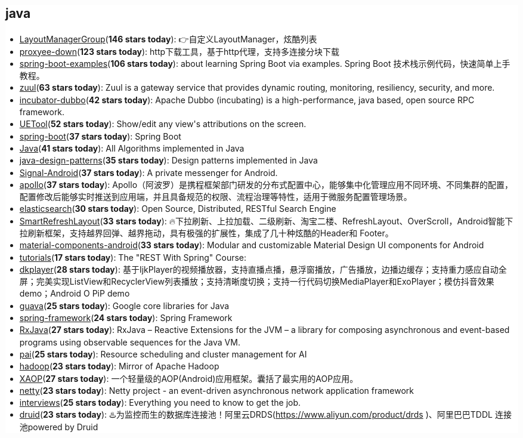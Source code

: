 ## java
* [LayoutManagerGroup](https://github.com/DingMouRen/LayoutManagerGroup)(**146 stars today**): 👉自定义LayoutManager，炫酷列表
* [proxyee-down](https://github.com/proxyee-down-org/proxyee-down)(**123 stars today**): http下载工具，基于http代理，支持多连接分块下载
* [spring-boot-examples](https://github.com/ityouknow/spring-boot-examples)(**106 stars today**): about learning Spring Boot via examples. Spring Boot 技术栈示例代码，快速简单上手教程。
* [zuul](https://github.com/Netflix/zuul)(**63 stars today**): Zuul is a gateway service that provides dynamic routing, monitoring, resiliency, security, and more.
* [incubator-dubbo](https://github.com/apache/incubator-dubbo)(**42 stars today**): Apache Dubbo (incubating) is a high-performance, java based, open source RPC framework.
* [UETool](https://github.com/eleme/UETool)(**52 stars today**): Show/edit any view's attributions on the screen.
* [spring-boot](https://github.com/spring-projects/spring-boot)(**37 stars today**): Spring Boot
* [Java](https://github.com/TheAlgorithms/Java)(**41 stars today**): All Algorithms implemented in Java
* [java-design-patterns](https://github.com/iluwatar/java-design-patterns)(**35 stars today**): Design patterns implemented in Java
* [Signal-Android](https://github.com/signalapp/Signal-Android)(**37 stars today**): A private messenger for Android.
* [apollo](https://github.com/ctripcorp/apollo)(**37 stars today**): Apollo（阿波罗）是携程框架部门研发的分布式配置中心，能够集中化管理应用不同环境、不同集群的配置，配置修改后能够实时推送到应用端，并且具备规范的权限、流程治理等特性，适用于微服务配置管理场景。
* [elasticsearch](https://github.com/elastic/elasticsearch)(**30 stars today**): Open Source, Distributed, RESTful Search Engine
* [SmartRefreshLayout](https://github.com/scwang90/SmartRefreshLayout)(**33 stars today**): 🔥下拉刷新、上拉加载、二级刷新、淘宝二楼、RefreshLayout、OverScroll，Android智能下拉刷新框架，支持越界回弹、越界拖动，具有极强的扩展性，集成了几十种炫酷的Header和 Footer。
* [material-components-android](https://github.com/material-components/material-components-android)(**33 stars today**): Modular and customizable Material Design UI components for Android
* [tutorials](https://github.com/eugenp/tutorials)(**17 stars today**): The "REST With Spring" Course:
* [dkplayer](https://github.com/dueeeke/dkplayer)(**28 stars today**): 基于IjkPlayer的视频播放器，支持直播点播，悬浮窗播放，广告播放，边播边缓存；支持重力感应自动全屏；完美实现ListView和RecyclerView列表播放；支持清晰度切换；支持一行代码切换MediaPlayer和ExoPlayer；模仿抖音效果demo；Android O PiP demo
* [guava](https://github.com/google/guava)(**25 stars today**): Google core libraries for Java
* [spring-framework](https://github.com/spring-projects/spring-framework)(**24 stars today**): Spring Framework
* [RxJava](https://github.com/ReactiveX/RxJava)(**27 stars today**): RxJava – Reactive Extensions for the JVM – a library for composing asynchronous and event-based programs using observable sequences for the Java VM.
* [pai](https://github.com/Microsoft/pai)(**25 stars today**): Resource scheduling and cluster management for AI
* [hadoop](https://github.com/apache/hadoop)(**23 stars today**): Mirror of Apache Hadoop
* [XAOP](https://github.com/xuexiangjys/XAOP)(**27 stars today**): 一个轻量级的AOP(Android)应用框架。囊括了最实用的AOP应用。
* [netty](https://github.com/netty/netty)(**23 stars today**): Netty project - an event-driven asynchronous network application framework
* [interviews](https://github.com/kdn251/interviews)(**25 stars today**): Everything you need to know to get the job.
* [druid](https://github.com/alibaba/druid)(**23 stars today**): ♨️为监控而生的数据库连接池！阿里云DRDS(https://www.aliyun.com/product/drds )、阿里巴巴TDDL 连接池powered by Druid
